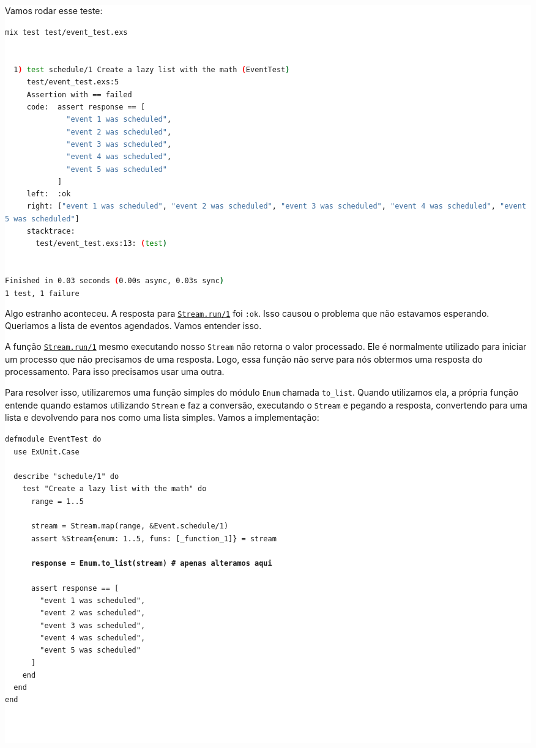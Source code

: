 Vamos rodar esse teste:

```sh
mix test test/event_test.exs


  1) test schedule/1 Create a lazy list with the math (EventTest)
     test/event_test.exs:5
     Assertion with == failed
     code:  assert response == [
              "event 1 was scheduled",
              "event 2 was scheduled",
              "event 3 was scheduled",
              "event 4 was scheduled",
              "event 5 was scheduled"
            ]
     left:  :ok
     right: ["event 1 was scheduled", "event 2 was scheduled", "event 3 was scheduled", "event 4 was scheduled", "event 5 was scheduled"]
     stacktrace:
       test/event_test.exs:13: (test)


Finished in 0.03 seconds (0.00s async, 0.03s sync)
1 test, 1 failure
```

Algo estranho aconteceu. A resposta para [`Stream.run/1`](https://hexdocs.pm/elixir/1.12/Stream.html#run/1) foi `:ok`. Isso causou o problema que não estavamos esperando. Queriamos a lista de eventos agendados. Vamos entender isso.

A função [`Stream.run/1`](https://hexdocs.pm/elixir/1.12/Stream.html#run/1) mesmo executando nosso `Stream` não retorna o valor processado. Ele é normalmente utilizado para iniciar um processo que não precisamos de uma resposta. Logo, essa função não serve para nós obtermos uma resposta do processamento. Para isso precisamos usar uma outra. &#x20;

Para resolver isso, utilizaremos uma função simples do módulo `Enum` chamada `to_list`. Quando utilizamos ela, a própria função entende quando estamos utilizando `Stream` e faz a conversão, executando o `Stream` e pegando a resposta, convertendo para uma lista e devolvendo para nos como uma lista simples. Vamos a implementação:

<pre class="language-elixir" data-title="lib/event.ex" data-line-numbers><code class="lang-elixir">defmodule EventTest do
  use ExUnit.Case

  describe "schedule/1" do
    test "Create a lazy list with the math" do
      range = 1..5

      stream = Stream.map(range, &#x26;Event.schedule/1)
      assert %Stream{enum: 1..5, funs: [_function_1]} = stream

<strong>      response = Enum.to_list(stream) # apenas alteramos aqui
</strong>
      assert response == [
        "event 1 was scheduled",
        "event 2 was scheduled",
        "event 3 was scheduled",
        "event 4 was scheduled",
        "event 5 was scheduled"
      ]
    end
  end
end
